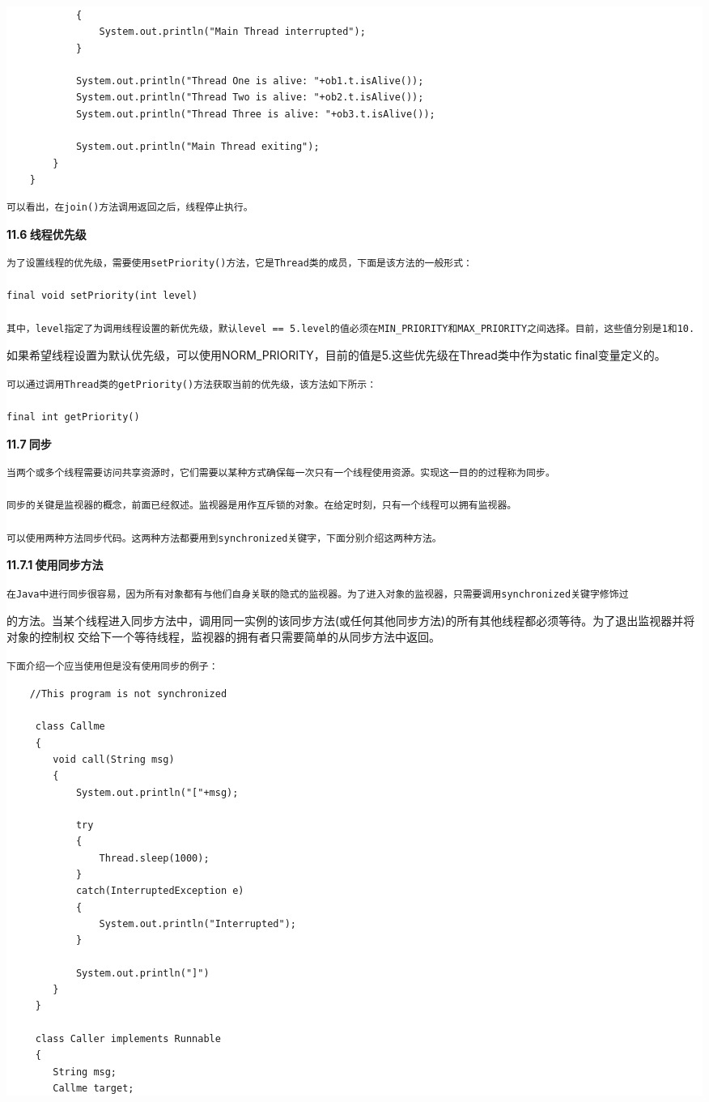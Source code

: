 ```
			{
				System.out.println("Main Thread interrupted");
			}
			
			System.out.println("Thread One is alive: "+ob1.t.isAlive());
			System.out.println("Thread Two is alive: "+ob2.t.isAlive());
			System.out.println("Thread Three is alive: "+ob3.t.isAlive());
			
			System.out.println("Main Thread exiting");
		}
	}
```
	
	可以看出，在join()方法调用返回之后，线程停止执行。
	
**11.6 线程优先级** 

	为了设置线程的优先级，需要使用setPriority()方法，它是Thread类的成员，下面是该方法的一般形式：
	
	final void setPriority(int level)
	
	其中，level指定了为调用线程设置的新优先级，默认level == 5.level的值必须在MIN_PRIORITY和MAX_PRIORITY之间选择。目前，这些值分别是1和10.
如果希望线程设置为默认优先级，可以使用NORM_PRIORITY，目前的值是5.这些优先级在Thread类中作为static final变量定义的。

	可以通过调用Thread类的getPriority()方法获取当前的优先级，该方法如下所示：
	
	final int getPriority()
	
**11.7 同步** 

	当两个或多个线程需要访问共享资源时，它们需要以某种方式确保每一次只有一个线程使用资源。实现这一目的的过程称为同步。
	
	同步的关键是监视器的概念，前面已经叙述。监视器是用作互斥锁的对象。在给定时刻，只有一个线程可以拥有监视器。
	
	可以使用两种方法同步代码。这两种方法都要用到synchronized关键字，下面分别介绍这两种方法。
	
**11.7.1  使用同步方法**
	
	在Java中进行同步很容易，因为所有对象都有与他们自身关联的隐式的监视器。为了进入对象的监视器，只需要调用synchronized关键字修饰过
的方法。当某个线程进入同步方法中，调用同一实例的该同步方法(或任何其他同步方法)的所有其他线程都必须等待。为了退出监视器并将对象的控制权
交给下一个等待线程，监视器的拥有者只需要简单的从同步方法中返回。

	下面介绍一个应当使用但是没有使用同步的例子：
	
```
	//This program is not synchronized
	 
	 class Callme
	 {
		void call(String msg)
		{
			System.out.println("["+msg);
			
			try
			{
				Thread.sleep(1000);
			}
			catch(InterruptedException e)
			{
				System.out.println("Interrupted");
			}
			
			System.out.println("]")
		}
	 }
	 
	 class Caller implements Runnable
	 {
		String msg;
		Callme target;
```